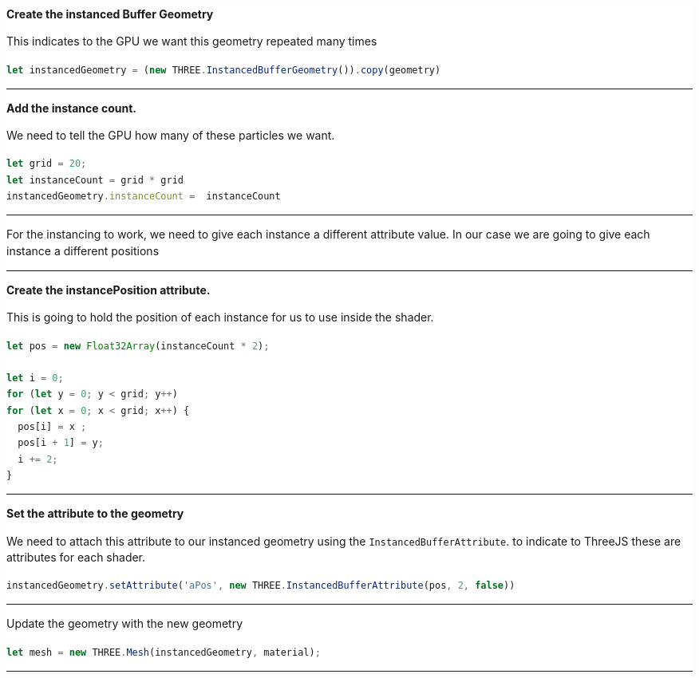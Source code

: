 
**Create the instanced Buffer Geometry**

This indicates to the GPU we want this geometry repeated many times

```jsx
let instancedGeometry = (new THREE.InstancedBufferGeometry()).copy(geometry)
```

---

**Add the instance count.**

We need to tell the GPU how many of these particles we want.

```jsx
let grid = 20;
let instanceCount = grid * grid
instancedGeometry.instanceCount =  instanceCount
```

---

For the instancing to work, we need to give each instance a different attribute value. In our case we are going to give each instance a different positions

---

**Create the instancePosition attribute.**

This is going to hold the position of each instance for us to use inside the shader.

```jsx
let pos = new Float32Array(instanceCount * 2);

let i = 0;
for (let y = 0; y < grid; y++)
for (let x = 0; x < grid; x++) {
  pos[i] = x ;
  pos[i + 1] = y;
  i += 2;
}
```

---

**Set the attribute to the geometry**

We need to attach this attribute to our instanced geometry using the `InstancedBufferAttribute`. to indicate to ThreeJS these are attributes for each shader.

```jsx
instancedGeometry.setAttribute('aPos', new THREE.InstancedBufferAttribute(pos, 2, false))
```

---

Update the geometry with the new geometry

```jsx
let mesh = new THREE.Mesh(instancedGeometry, material);
```

---